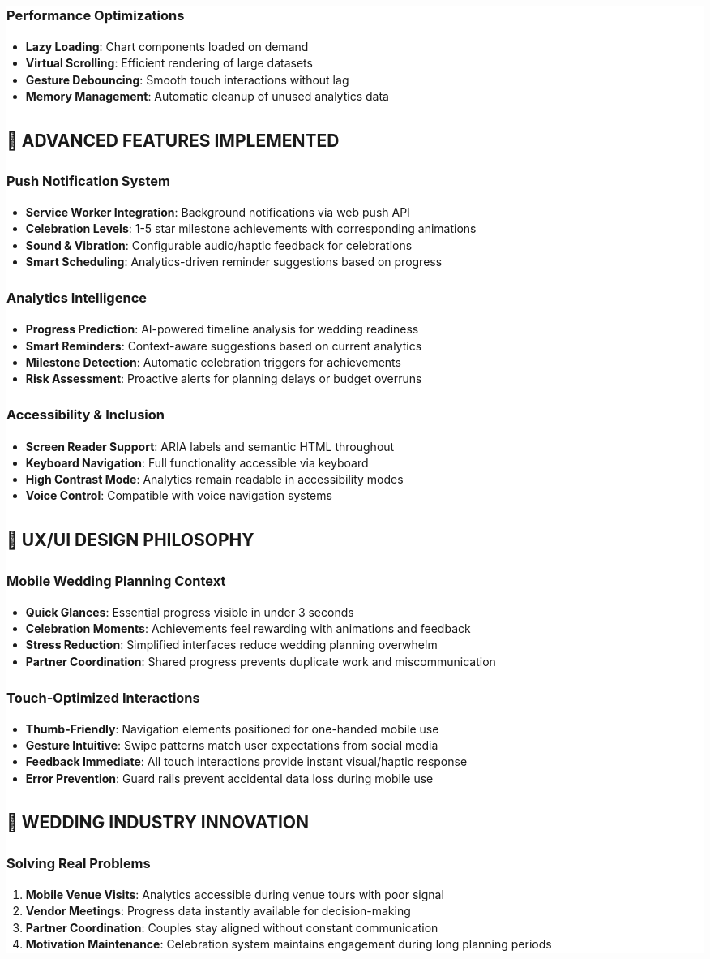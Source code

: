 ### Performance Optimizations
- **Lazy Loading**: Chart components loaded on demand
- **Virtual Scrolling**: Efficient rendering of large datasets
- **Gesture Debouncing**: Smooth touch interactions without lag
- **Memory Management**: Automatic cleanup of unused analytics data

## 🔧 ADVANCED FEATURES IMPLEMENTED

### Push Notification System
- **Service Worker Integration**: Background notifications via web push API
- **Celebration Levels**: 1-5 star milestone achievements with corresponding animations
- **Sound & Vibration**: Configurable audio/haptic feedback for celebrations
- **Smart Scheduling**: Analytics-driven reminder suggestions based on progress

### Analytics Intelligence
- **Progress Prediction**: AI-powered timeline analysis for wedding readiness
- **Smart Reminders**: Context-aware suggestions based on current analytics
- **Milestone Detection**: Automatic celebration triggers for achievements
- **Risk Assessment**: Proactive alerts for planning delays or budget overruns

### Accessibility & Inclusion
- **Screen Reader Support**: ARIA labels and semantic HTML throughout
- **Keyboard Navigation**: Full functionality accessible via keyboard
- **High Contrast Mode**: Analytics remain readable in accessibility modes  
- **Voice Control**: Compatible with voice navigation systems

## 🎨 UX/UI DESIGN PHILOSOPHY

### Mobile Wedding Planning Context
- **Quick Glances**: Essential progress visible in under 3 seconds
- **Celebration Moments**: Achievements feel rewarding with animations and feedback
- **Stress Reduction**: Simplified interfaces reduce wedding planning overwhelm
- **Partner Coordination**: Shared progress prevents duplicate work and miscommunication

### Touch-Optimized Interactions
- **Thumb-Friendly**: Navigation elements positioned for one-handed mobile use
- **Gesture Intuitive**: Swipe patterns match user expectations from social media
- **Feedback Immediate**: All touch interactions provide instant visual/haptic response
- **Error Prevention**: Guard rails prevent accidental data loss during mobile use

## 🚀 WEDDING INDUSTRY INNOVATION

### Solving Real Problems
1. **Mobile Venue Visits**: Analytics accessible during venue tours with poor signal
2. **Vendor Meetings**: Progress data instantly available for decision-making
3. **Partner Coordination**: Couples stay aligned without constant communication
4. **Motivation Maintenance**: Celebration system maintains engagement during long planning periods
